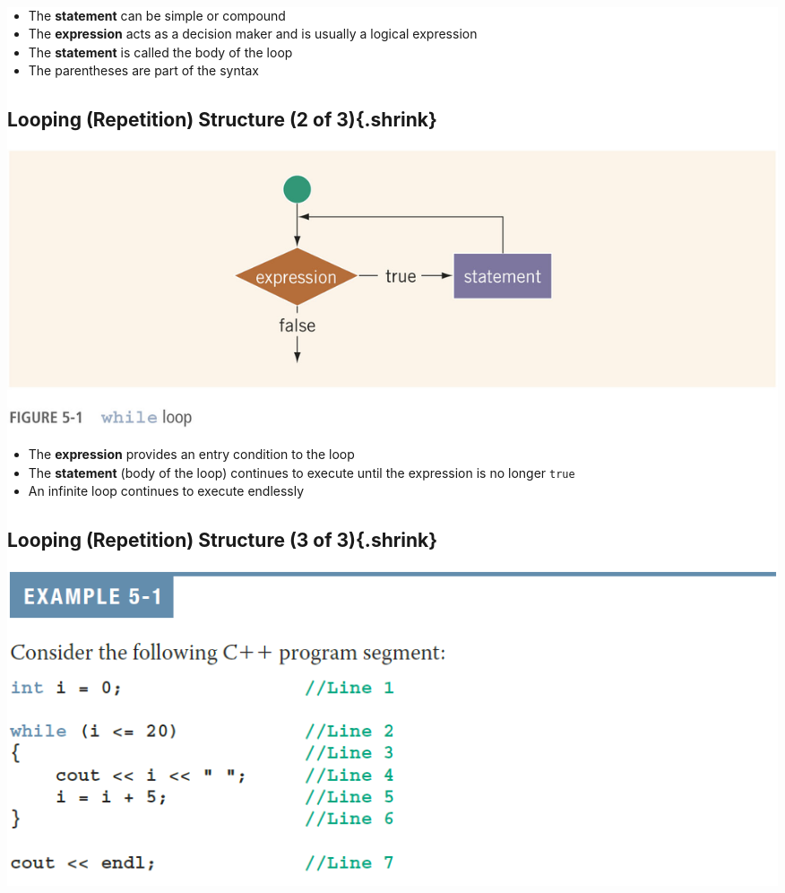 - The **statement** can be simple or compound
- The **expression** acts as a decision maker and is usually a logical expression
- The **statement** is called the body of the loop
- The parentheses are part of the syntax

## Looping (Repetition) Structure (2 of 3){.shrink}

![](../media/Fig05-01.png)

- The **expression** provides an entry condition to the loop
- The **statement** (body of the loop) continues to execute until the expression is no longer `true`
- An infinite loop continues to execute endlessly

## Looping (Repetition) Structure (3 of 3){.shrink}

![](../media/9781337102087_ppt_ch05-23.png)
